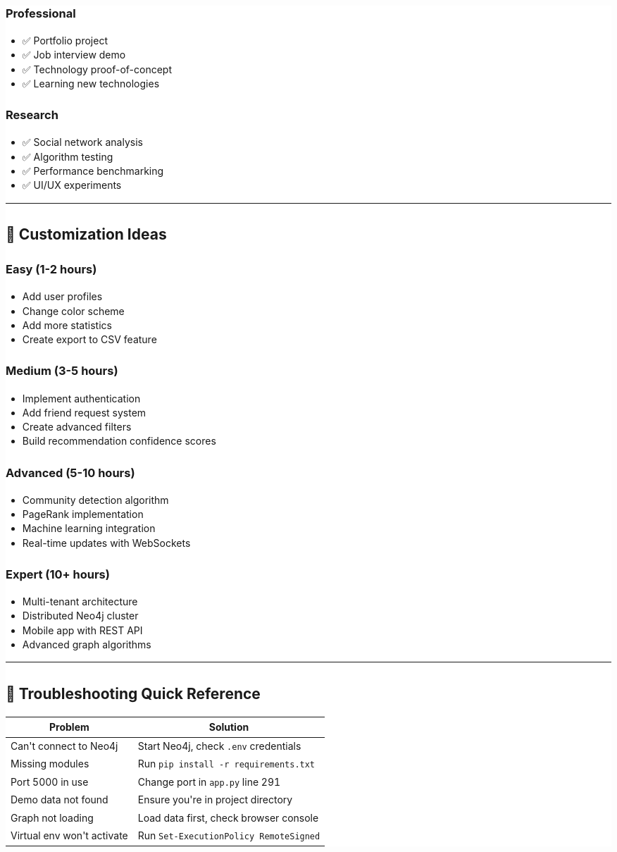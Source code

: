 ### Professional
- ✅ Portfolio project
- ✅ Job interview demo
- ✅ Technology proof-of-concept
- ✅ Learning new technologies

### Research
- ✅ Social network analysis
- ✅ Algorithm testing
- ✅ Performance benchmarking
- ✅ UI/UX experiments

---

## 🔧 Customization Ideas

### Easy (1-2 hours)
- Add user profiles
- Change color scheme
- Add more statistics
- Create export to CSV feature

### Medium (3-5 hours)
- Implement authentication
- Add friend request system
- Create advanced filters
- Build recommendation confidence scores

### Advanced (5-10 hours)
- Community detection algorithm
- PageRank implementation
- Machine learning integration
- Real-time updates with WebSockets

### Expert (10+ hours)
- Multi-tenant architecture
- Distributed Neo4j cluster
- Mobile app with REST API
- Advanced graph algorithms

---

## 🐛 Troubleshooting Quick Reference

| Problem | Solution |
|---------|----------|
| Can't connect to Neo4j | Start Neo4j, check `.env` credentials |
| Missing modules | Run `pip install -r requirements.txt` |
| Port 5000 in use | Change port in `app.py` line 291 |
| Demo data not found | Ensure you're in project directory |
| Graph not loading | Load data first, check browser console |
| Virtual env won't activate | Run `Set-ExecutionPolicy RemoteSigned` |
